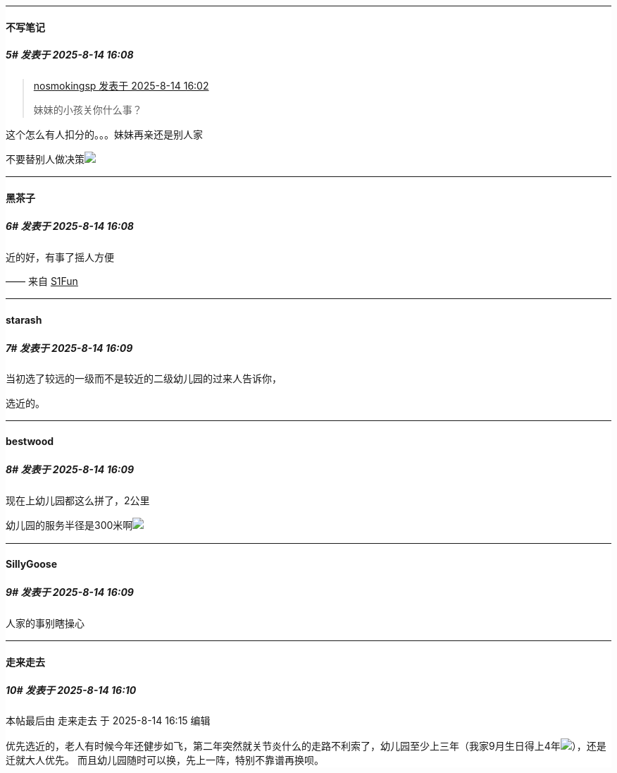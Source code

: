 *****

####  不写笔记  
##### 5#       发表于 2025-8-14 16:08

<blockquote><a href="httphttps://stage1st.com/2b/forum.php?mod=redirect&amp;goto=findpost&amp;pid=68265106&amp;ptid=2259214" target="_blank">nosmokingsp 发表于 2025-8-14 16:02</a>

妹妹的小孩关你什么事？</blockquote>
这个怎么有人扣分的。。。妹妹再亲还是别人家

不要替别人做决策<img src="https://static.stage1st.com/image/smiley/face2017/004.gif" referrerpolicy="no-referrer">

*****

####  黑茶子  
##### 6#       发表于 2025-8-14 16:08

近的好，有事了摇人方便

—— 来自 [S1Fun](https://s1fun.koalcat.com)

*****

####  starash  
##### 7#       发表于 2025-8-14 16:09

当初选了较远的一级而不是较近的二级幼儿园的过来人告诉你，

选近的。

*****

####  bestwood  
##### 8#       发表于 2025-8-14 16:09

现在上幼儿园都这么拼了，2公里

幼儿园的服务半径是300米啊<img src="https://static.stage1st.com/image/smiley/face2017/068.png" referrerpolicy="no-referrer">

*****

####  SillyGoose  
##### 9#       发表于 2025-8-14 16:09

人家的事别瞎操心

*****

####  走来走去  
##### 10#       发表于 2025-8-14 16:10

 本帖最后由 走来走去 于 2025-8-14 16:15 编辑 

优先选近的，老人有时候今年还健步如飞，第二年突然就关节炎什么的走路不利索了，幼儿园至少上三年（我家9月生日得上4年<img src="https://static.stage1st.com/image/smiley/face2017/068.png" referrerpolicy="no-referrer">），还是迁就大人优先。 而且幼儿园随时可以换，先上一阵，特别不靠谱再换呗。
